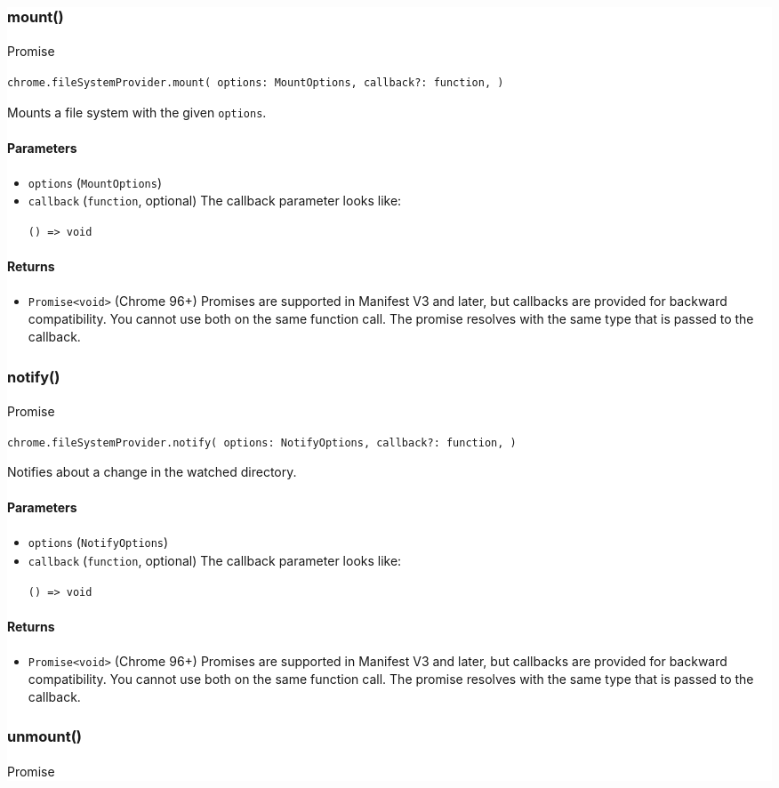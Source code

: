 ### mount()

Promise

```
chrome.fileSystemProvider.mount( options: MountOptions, callback?: function, )
```

Mounts a file system with the given `options`.

#### Parameters

*   `options` (`MountOptions`)
*   `callback` (`function`, optional)
    The callback parameter looks like:
    ```
    () => void
    ```

#### Returns

*   `Promise<void>` (Chrome 96+)
    Promises are supported in Manifest V3 and later, but callbacks are provided for backward compatibility. You cannot use both on the same function call. The promise resolves with the same type that is passed to the callback.

### notify()

Promise

```
chrome.fileSystemProvider.notify( options: NotifyOptions, callback?: function, )
```

Notifies about a change in the watched directory.

#### Parameters

*   `options` (`NotifyOptions`)
*   `callback` (`function`, optional)
    The callback parameter looks like:
    ```
    () => void
    ```

#### Returns

*   `Promise<void>` (Chrome 96+)
    Promises are supported in Manifest V3 and later, but callbacks are provided for backward compatibility. You cannot use both on the same function call. The promise resolves with the same type that is passed to the callback.

### unmount()

Promise
